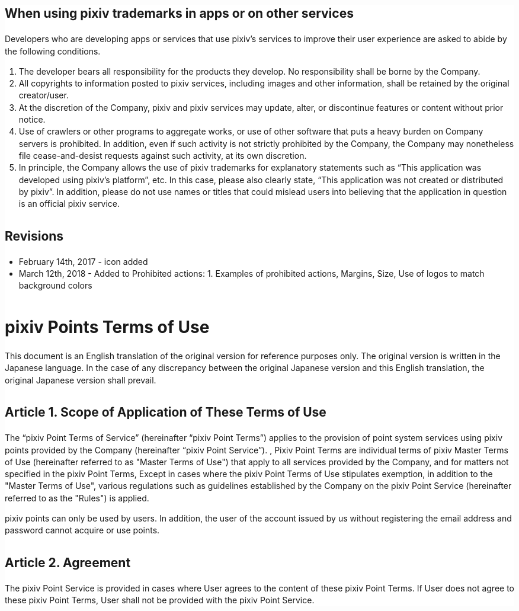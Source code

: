 When using pixiv trademarks in apps or on other services
--------------------------------------------------------

Developers who are developing apps or services that use pixiv’s services to improve their user experience are asked to abide by the following conditions.

1. The developer bears all responsibility for the products they develop. No responsibility shall be borne by the Company.
2. All copyrights to information posted to pixiv services, including images and other information, shall be retained by the original creator/user.
3. At the discretion of the Company, pixiv and pixiv services may update, alter, or discontinue features or content without prior notice.
4. Use of crawlers or other programs to aggregate works, or use of other software that puts a heavy burden on Company servers is prohibited. In addition, even if such activity is not strictly prohibited by the Company, the Company may nonetheless file cease-and-desist requests against such activity, at its own discretion.
5. In principle, the Company allows the use of pixiv trademarks for explanatory statements such as “This application was developed using pixiv’s platform”, etc. In this case, please also clearly state, “This application was not created or distributed by pixiv”. In addition, please do not use names or titles that could mislead users into believing that the application in question is an official pixiv service.

Revisions
---------

* February 14th, 2017 - icon added
* March 12th, 2018 - Added to Prohibited actions: 1. Examples of prohibited actions, Margins, Size, Use of logos to match background colors

pixiv Points Terms of Use
=========================

This document is an English translation of the original version for reference purposes only. The original version is written in the Japanese language. In the case of any discrepancy between the original Japanese version and this English translation, the original Japanese version shall prevail.

Article 1. Scope of Application of These Terms of Use
-----------------------------------------------------

The “pixiv Point Terms of Service” (hereinafter “pixiv Point Terms”) applies to the provision of point system services using pixiv points provided by the Company (hereinafter “pixiv Point Service”). , Pixiv Point Terms are individual terms of pixiv Master Terms of Use (hereinafter referred to as "Master Terms of Use") that apply to all services provided by the Company, and for matters not specified in the pixiv Point Terms, Except in cases where the pixiv Point Terms of Use stipulates exemption, in addition to the "Master Terms of Use", various regulations such as guidelines established by the Company on the pixiv Point Service (hereinafter referred to as the "Rules") is applied.

pixiv points can only be used by users. In addition, the user of the account issued by us without registering the email address and password cannot acquire or use points.

Article 2. Agreement
--------------------

The pixiv Point Service is provided in cases where User agrees to the content of these pixiv Point Terms. If User does not agree to these pixiv Point Terms, User shall not be provided with the pixiv Point Service.
